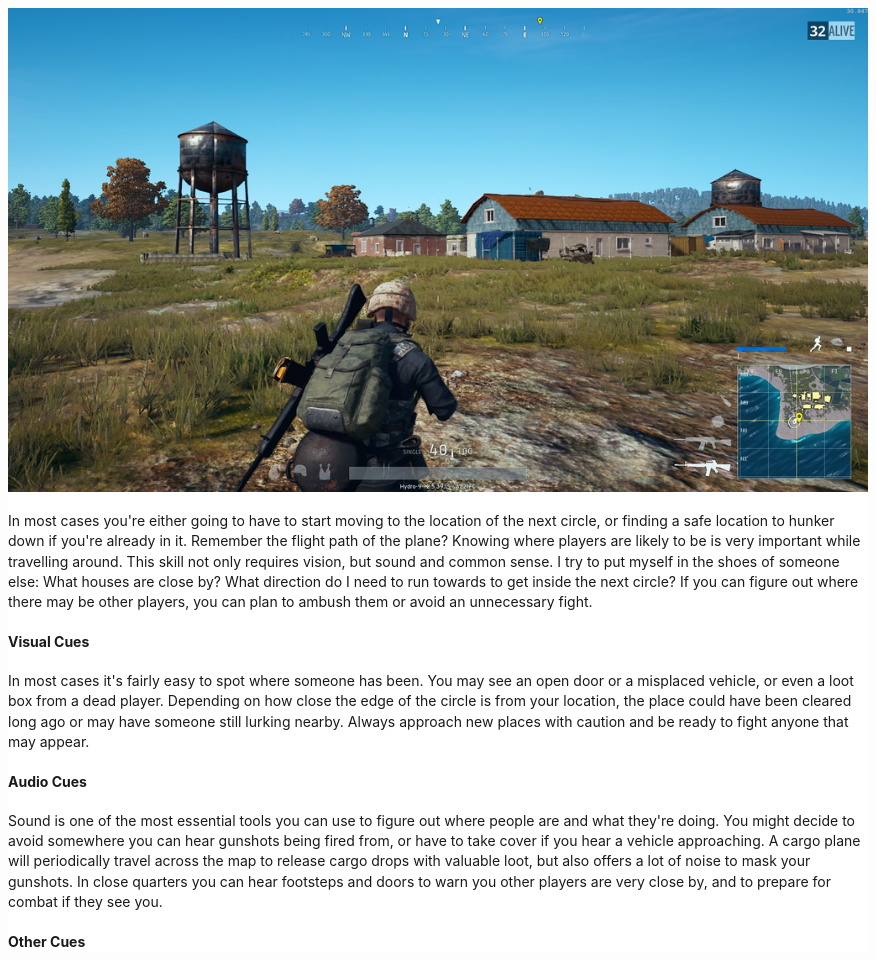 ![on the ground](/assets/2017-08-19-battlegrounds/8.jpg)

In most cases you're either going to have to start moving to the location of the next circle, or finding a safe location to hunker down if you're already in it. Remember the flight path of the plane? Knowing where players are likely to be is very important while travelling around. This skill not only requires vision, but sound and common sense. I try to put myself in the shoes of someone else: What houses are close by? What direction do I need to run towards to get inside the next circle? If you can figure out where there may be other players, you can plan to ambush them or avoid an unnecessary fight.

#### Visual Cues

In most cases it's fairly easy to spot where someone has been. You may see an open door or a misplaced vehicle, or even a loot box from a dead player. Depending on how close the edge of the circle is from your location, the place could have been cleared long ago or may have someone still lurking nearby. Always approach new places with caution and be ready to fight anyone that may appear.

#### Audio Cues

Sound is one of the most essential tools you can use to figure out where people are and what they're doing. You might decide to avoid somewhere you can hear gunshots being fired from, or have to take cover if you hear a vehicle approaching. A cargo plane will periodically travel across the map to release cargo drops with valuable loot, but also offers a lot of noise to mask your gunshots. In close quarters you can hear footsteps and doors to warn you other players are very close by, and to prepare for combat if they see you.

#### Other Cues
